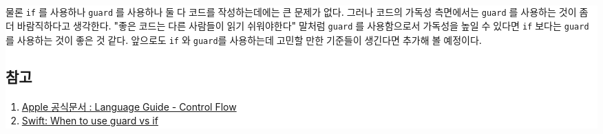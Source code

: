 물론 `if` 를 사용하나 `guard` 를 사용하나 둘 다 코드를 작성하는데에는 큰 문제가 없다.
그러나 코드의 가독성 측면에서는 `guard` 를 사용하는 것이 좀 더 바람직하다고 생각한다. 
"좋은 코드는 다른 사람들이 읽기 쉬워야한다" 말처럼 `guard` 를 사용함으로서 가독성을 높일 수 있다면 `if` 보다는 `guard` 를 사용하는 것이 좋은 것 같다. 
앞으로도 `if` 와 `guard`를 사용하는데 고민할 만한 기준들이 생긴다면 추가해 볼 예정이다. 


## 참고
1. [Apple 공식문서 : Language Guide - Control Flow](https://docs.swift.org/swift-book/LanguageGuide/ControlFlow.html)
2. [Swift: When to use guard vs if](https://www.natashatherobot.com/swift-when-to-use-guard-vs-if/)

